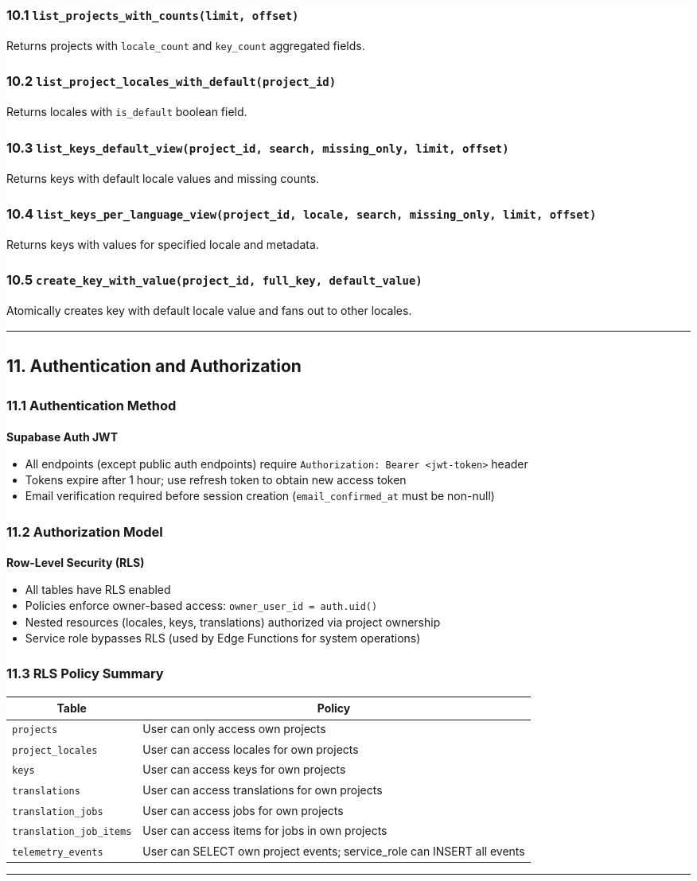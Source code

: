 ### 10.1 `list_projects_with_counts(limit, offset)`

Returns projects with `locale_count` and `key_count` aggregated fields.

### 10.2 `list_project_locales_with_default(project_id)`

Returns locales with `is_default` boolean field.

### 10.3 `list_keys_default_view(project_id, search, missing_only, limit, offset)`

Returns keys with default locale values and missing counts.

### 10.4 `list_keys_per_language_view(project_id, locale, search, missing_only, limit, offset)`

Returns keys with values for specified locale and metadata.

### 10.5 `create_key_with_value(project_id, full_key, default_value)`

Atomically creates key with default locale value and fans out to other locales.

---

## 11. Authentication and Authorization

### 11.1 Authentication Method

**Supabase Auth JWT**

- All endpoints (except public auth endpoints) require `Authorization: Bearer <jwt-token>` header
- Tokens expire after 1 hour; use refresh token to obtain new access token
- Email verification required before session creation (`email_confirmed_at` must be non-null)

### 11.2 Authorization Model

**Row-Level Security (RLS)**

- All tables have RLS enabled
- Policies enforce owner-based access: `owner_user_id = auth.uid()`
- Nested resources (locales, keys, translations) authorized via project ownership
- Service role bypasses RLS (used by Edge Functions for system operations)

### 11.3 RLS Policy Summary

| Table                   | Policy                                                                 |
| ----------------------- | ---------------------------------------------------------------------- |
| `projects`              | User can only access own projects                                      |
| `project_locales`       | User can access locales for own projects                               |
| `keys`                  | User can access keys for own projects                                  |
| `translations`          | User can access translations for own projects                          |
| `translation_jobs`      | User can access jobs for own projects                                  |
| `translation_job_items` | User can access items for jobs in own projects                         |
| `telemetry_events`      | User can SELECT own project events; service_role can INSERT all events |

---